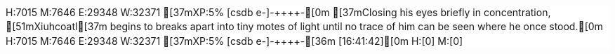 H:7015 M:7646 E:29348 W:32371 [37mXP:5% [csdb e-]-++++-[0m
[37mClosing his eyes briefly in concentration, [51mXiuhcoatl[37m begins to breaks apart into tiny motes of light until no trace of him can be seen where he once stood.[0m
H:7015 M:7646 E:29348 W:32371 [37mXP:5% [csdb e-]-++++-[36m [16:41:42][0m H:[0]  M:[0]